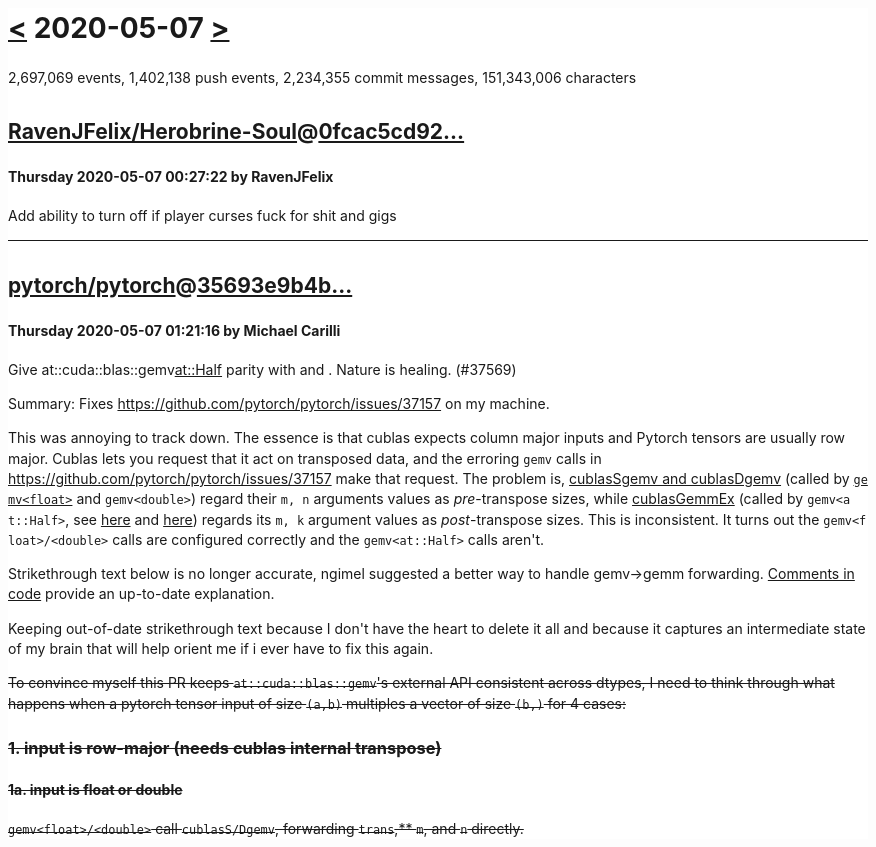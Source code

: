 # [<](2020-05-06.md) 2020-05-07 [>](2020-05-08.md)

2,697,069 events, 1,402,138 push events, 2,234,355 commit messages, 151,343,006 characters


## [RavenJFelix/Herobrine-Soul](https://github.com/RavenJFelix/Herobrine-Soul)@[0fcac5cd92...](https://github.com/RavenJFelix/Herobrine-Soul/commit/0fcac5cd9219128c11f5a531f334145bbd33816f)
#### Thursday 2020-05-07 00:27:22 by RavenJFelix

Add ability to turn off if player curses fuck for shit and gigs

---
## [pytorch/pytorch](https://github.com/pytorch/pytorch)@[35693e9b4b...](https://github.com/pytorch/pytorch/commit/35693e9b4b09de02a18f0840ec491726f2e61fe2)
#### Thursday 2020-05-07 01:21:16 by Michael Carilli

Give at::cuda::blas::gemv<at::Half> parity with <float> and <double>. Nature is healing. (#37569)

Summary:
Fixes https://github.com/pytorch/pytorch/issues/37157 on my machine.

This was annoying to track down.  The essence is that cublas expects column major inputs and Pytorch tensors are usually row major.  Cublas lets you request that it act on transposed data, and the erroring `gemv` calls in https://github.com/pytorch/pytorch/issues/37157 make that request.  The problem is, [cublasSgemv and cublasDgemv](https://docs.nvidia.com/cuda/cublas/index.html#cublas-lt-t-gt-gemv) (called by [`gemv<float>`](https://github.com/pytorch/pytorch/blob/091a1192d7c1013915b100dd1a4d00eecf6abe5e/aten/src/ATen/cuda/CUDABlas.cpp#L318) and `gemv<double>`) regard their `m, n` arguments values as _pre_-transpose sizes, while [cublasGemmEx](https://docs.nvidia.com/cuda/cublas/index.html#cublas-GemmEx) (called by `gemv<at::Half>`, see [here](https://github.com/pytorch/pytorch/blob/091a1192d7c1013915b100dd1a4d00eecf6abe5e/aten/src/ATen/cuda/CUDABlas.cpp#L342) and [here](https://github.com/pytorch/pytorch/blob/091a1192d7c1013915b100dd1a4d00eecf6abe5e/aten/src/ATen/cuda/CUDABlas.cpp#L229)) regards its `m, k` argument values as _post_-transpose sizes.  This is inconsistent.  It turns out the `gemv<float>/<double>` calls are configured correctly and the `gemv<at::Half>` calls aren't.

Strikethrough text below is no longer accurate, ngimel suggested a better way to handle gemv->gemm forwarding.  [Comments in code](https://github.com/pytorch/pytorch/pull/37569/files#diff-686aa86335f96b4ecb9b37f562feed12R323-R348) provide an up-to-date explanation.

Keeping out-of-date strikethrough text because I don't have the heart to delete it all and because it captures an intermediate state of my brain that will help orient me if i ever have to fix this again.

~~To convince myself this PR keeps `at::cuda::blas::gemv`'s external API consistent across dtypes, I need to think through what happens when a pytorch tensor input of size `(a,b)` multiples a vector of size `(b,)` for 4 cases:~~

### ~~1. input is row-major (needs cublas internal transpose)~~
#### ~~1a. input is float or double~~
~~`gemv<float>/<double>` call `cublasS/Dgemv`, forwarding `trans`,** `m`, and `n` directly.~~
